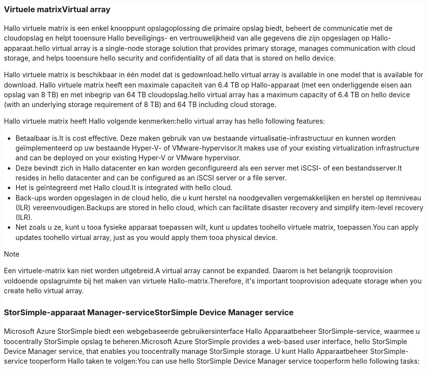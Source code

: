 ### <a name="virtual-array"></a><span data-ttu-id="e39df-217">Virtuele matrix</span><span class="sxs-lookup"><span data-stu-id="e39df-217">Virtual array</span></span>
<span data-ttu-id="e39df-218">Hallo virtuele matrix is een enkel knooppunt opslagoplossing die primaire opslag biedt, beheert de communicatie met de cloudopslag en helpt tooensure Hallo beveiligings- en vertrouwelijkheid van alle gegevens die zijn opgeslagen op Hallo-apparaat.</span><span class="sxs-lookup"><span data-stu-id="e39df-218">hello virtual array is a single-node storage solution that provides primary storage, manages communication with cloud storage, and helps tooensure hello security and confidentiality of all data that is stored on hello device.</span></span>

<span data-ttu-id="e39df-219">Hallo virtuele matrix is beschikbaar in één model dat is gedownload.</span><span class="sxs-lookup"><span data-stu-id="e39df-219">hello virtual array is available in one model that is available for download.</span></span> <span data-ttu-id="e39df-220">Hallo virtuele matrix heeft een maximale capaciteit van 6.4 TB op Hallo-apparaat (met een onderliggende eisen aan opslag van 8 TB) en met inbegrip van 64 TB cloudopslag.</span><span class="sxs-lookup"><span data-stu-id="e39df-220">hello virtual array has a maximum capacity of 6.4 TB on hello device (with an underlying storage requirement of 8 TB) and 64 TB including cloud storage.</span></span> 

<span data-ttu-id="e39df-221">Hallo virtuele matrix heeft Hallo volgende kenmerken:</span><span class="sxs-lookup"><span data-stu-id="e39df-221">hello virtual array has hello following features:</span></span>

* <span data-ttu-id="e39df-222">Betaalbaar is.</span><span class="sxs-lookup"><span data-stu-id="e39df-222">It is cost effective.</span></span> <span data-ttu-id="e39df-223">Deze maken gebruik van uw bestaande virtualisatie-infrastructuur en kunnen worden geïmplementeerd op uw bestaande Hyper-V- of VMware-hypervisor.</span><span class="sxs-lookup"><span data-stu-id="e39df-223">It makes use of your existing virtualization infrastructure and can be deployed on your existing Hyper-V or VMware hypervisor.</span></span>
* <span data-ttu-id="e39df-224">Deze bevindt zich in Hallo datacenter en kan worden geconfigureerd als een server met iSCSI- of een bestandsserver.</span><span class="sxs-lookup"><span data-stu-id="e39df-224">It resides in hello datacenter and can be configured as an iSCSI server or a file server.</span></span> 
* <span data-ttu-id="e39df-225">Het is geïntegreerd met Hallo cloud.</span><span class="sxs-lookup"><span data-stu-id="e39df-225">It is integrated with hello cloud.</span></span>
* <span data-ttu-id="e39df-226">Back-ups worden opgeslagen in de cloud hello, die u kunt herstel na noodgevallen vergemakkelijken en herstel op itemniveau (ILR) vereenvoudigen.</span><span class="sxs-lookup"><span data-stu-id="e39df-226">Backups are stored in hello cloud, which can facilitate disaster recovery and simplify item-level recovery (ILR).</span></span> 
* <span data-ttu-id="e39df-227">Net zoals u ze, kunt u tooa fysieke apparaat toepassen wilt, kunt u updates toohello virtuele matrix, toepassen.</span><span class="sxs-lookup"><span data-stu-id="e39df-227">You can apply updates toohello virtual array, just as you would apply them tooa physical device.</span></span>

> [!NOTE]
> <span data-ttu-id="e39df-228">Een virtuele-matrix kan niet worden uitgebreid.</span><span class="sxs-lookup"><span data-stu-id="e39df-228">A virtual array cannot be expanded.</span></span> <span data-ttu-id="e39df-229">Daarom is het belangrijk tooprovision voldoende opslagruimte bij het maken van virtuele Hallo-matrix.</span><span class="sxs-lookup"><span data-stu-id="e39df-229">Therefore, it's important tooprovision adequate storage when you create hello virtual array.</span></span> 
> 
> 

### <a name="storsimple-device-manager-service"></a><span data-ttu-id="e39df-230">StorSimple-apparaat Manager-service</span><span class="sxs-lookup"><span data-stu-id="e39df-230">StorSimple Device Manager service</span></span>
<span data-ttu-id="e39df-231">Microsoft Azure StorSimple biedt een webgebaseerde gebruikersinterface Hallo Apparaatbeheer StorSimple-service, waarmee u toocentrally StorSimple opslag te beheren.</span><span class="sxs-lookup"><span data-stu-id="e39df-231">Microsoft Azure StorSimple provides a web-based user interface, hello StorSimple Device Manager service, that enables you toocentrally manage StorSimple storage.</span></span> <span data-ttu-id="e39df-232">U kunt Hallo Apparaatbeheer StorSimple-service tooperform Hallo taken te volgen:</span><span class="sxs-lookup"><span data-stu-id="e39df-232">You can use hello StorSimple Device Manager service tooperform hello following tasks:</span></span>
